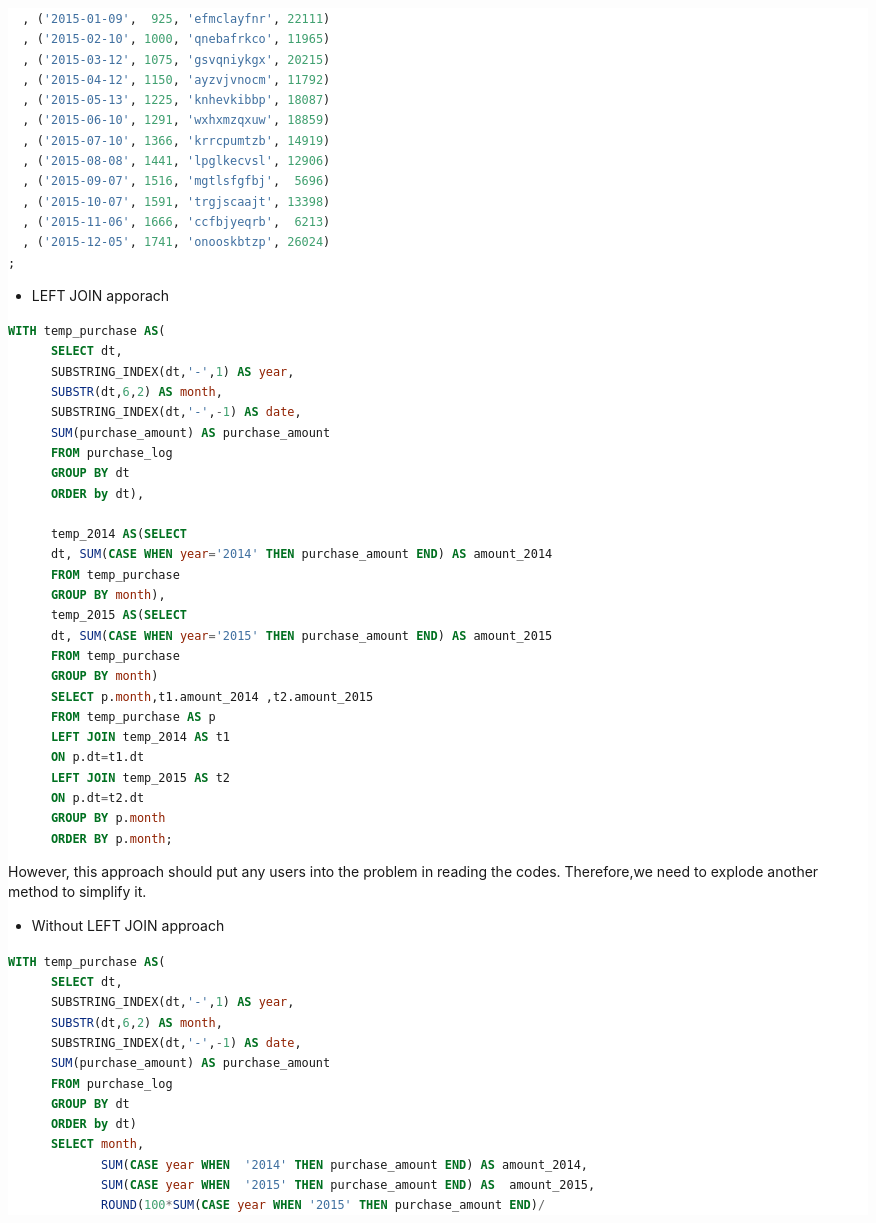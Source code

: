 ```sql
  , ('2015-01-09',  925, 'efmclayfnr', 22111)
  , ('2015-02-10', 1000, 'qnebafrkco', 11965)
  , ('2015-03-12', 1075, 'gsvqniykgx', 20215)
  , ('2015-04-12', 1150, 'ayzvjvnocm', 11792)
  , ('2015-05-13', 1225, 'knhevkibbp', 18087)
  , ('2015-06-10', 1291, 'wxhxmzqxuw', 18859)
  , ('2015-07-10', 1366, 'krrcpumtzb', 14919)
  , ('2015-08-08', 1441, 'lpglkecvsl', 12906)
  , ('2015-09-07', 1516, 'mgtlsfgfbj',  5696)
  , ('2015-10-07', 1591, 'trgjscaajt', 13398)
  , ('2015-11-06', 1666, 'ccfbjyeqrb',  6213)
  , ('2015-12-05', 1741, 'onooskbtzp', 26024)
;
```

- LEFT JOIN apporach 

```sql
WITH temp_purchase AS(
      SELECT dt, 
      SUBSTRING_INDEX(dt,'-',1) AS year,
      SUBSTR(dt,6,2) AS month,
      SUBSTRING_INDEX(dt,'-',-1) AS date,
      SUM(purchase_amount) AS purchase_amount
      FROM purchase_log
      GROUP BY dt
      ORDER by dt),
      
      temp_2014 AS(SELECT
      dt, SUM(CASE WHEN year='2014' THEN purchase_amount END) AS amount_2014
      FROM temp_purchase
      GROUP BY month),
      temp_2015 AS(SELECT
      dt, SUM(CASE WHEN year='2015' THEN purchase_amount END) AS amount_2015
      FROM temp_purchase
      GROUP BY month)
      SELECT p.month,t1.amount_2014 ,t2.amount_2015
      FROM temp_purchase AS p
      LEFT JOIN temp_2014 AS t1
      ON p.dt=t1.dt
      LEFT JOIN temp_2015 AS t2
      ON p.dt=t2.dt
      GROUP BY p.month
      ORDER BY p.month;

```
However, this approach should put any users into the problem in reading the codes. 
Therefore,we need to explode another method to simplify it. 

- Without LEFT JOIN approach

```sql
WITH temp_purchase AS(
      SELECT dt, 
      SUBSTRING_INDEX(dt,'-',1) AS year,
      SUBSTR(dt,6,2) AS month,
      SUBSTRING_INDEX(dt,'-',-1) AS date,
      SUM(purchase_amount) AS purchase_amount
      FROM purchase_log
      GROUP BY dt
      ORDER by dt)
      SELECT month,
             SUM(CASE year WHEN  '2014' THEN purchase_amount END) AS amount_2014,
             SUM(CASE year WHEN  '2015' THEN purchase_amount END) AS  amount_2015,
             ROUND(100*SUM(CASE year WHEN '2015' THEN purchase_amount END)/
```
